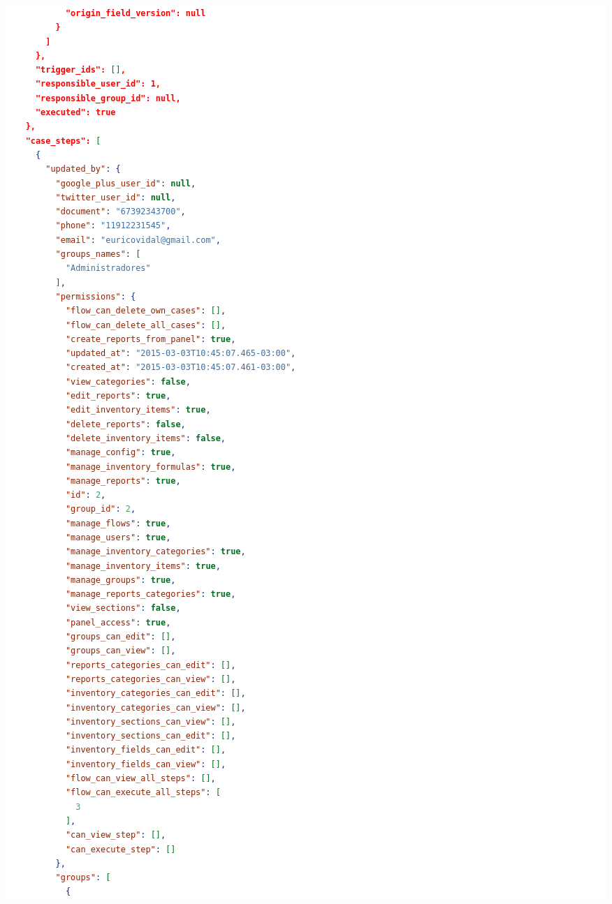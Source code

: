 ```json
            "origin_field_version": null
          }
        ]
      },
      "trigger_ids": [],
      "responsible_user_id": 1,
      "responsible_group_id": null,
      "executed": true
    },
    "case_steps": [
      {
        "updated_by": {
          "google_plus_user_id": null,
          "twitter_user_id": null,
          "document": "67392343700",
          "phone": "11912231545",
          "email": "euricovidal@gmail.com",
          "groups_names": [
            "Administradores"
          ],
          "permissions": {
            "flow_can_delete_own_cases": [],
            "flow_can_delete_all_cases": [],
            "create_reports_from_panel": true,
            "updated_at": "2015-03-03T10:45:07.465-03:00",
            "created_at": "2015-03-03T10:45:07.461-03:00",
            "view_categories": false,
            "edit_reports": true,
            "edit_inventory_items": true,
            "delete_reports": false,
            "delete_inventory_items": false,
            "manage_config": true,
            "manage_inventory_formulas": true,
            "manage_reports": true,
            "id": 2,
            "group_id": 2,
            "manage_flows": true,
            "manage_users": true,
            "manage_inventory_categories": true,
            "manage_inventory_items": true,
            "manage_groups": true,
            "manage_reports_categories": true,
            "view_sections": false,
            "panel_access": true,
            "groups_can_edit": [],
            "groups_can_view": [],
            "reports_categories_can_edit": [],
            "reports_categories_can_view": [],
            "inventory_categories_can_edit": [],
            "inventory_categories_can_view": [],
            "inventory_sections_can_view": [],
            "inventory_sections_can_edit": [],
            "inventory_fields_can_edit": [],
            "inventory_fields_can_view": [],
            "flow_can_view_all_steps": [],
            "flow_can_execute_all_steps": [
              3
            ],
            "can_view_step": [],
            "can_execute_step": []
          },
          "groups": [
            {
```